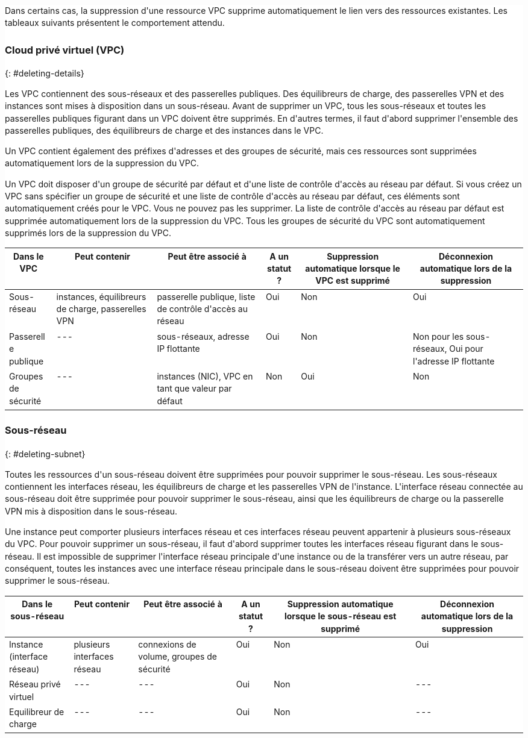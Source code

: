 Dans certains cas, la suppression d'une ressource VPC supprime automatiquement le lien vers des ressources existantes. Les tableaux suivants présentent le comportement attendu.

### Cloud privé virtuel (VPC)
{: #deleting-details}

Les VPC contiennent des sous-réseaux et des passerelles publiques. Des équilibreurs de charge, des passerelles VPN et des instances sont mises à disposition dans un sous-réseau. Avant de supprimer un VPC, tous les sous-réseaux et toutes les passerelles publiques figurant dans un VPC doivent être supprimés. En d'autres termes, il faut d'abord supprimer l'ensemble des passerelles publiques, des équilibreurs de charge et des instances dans le VPC.

Un VPC contient également des préfixes d'adresses et des groupes de sécurité, mais ces ressources sont supprimées automatiquement lors de la suppression du VPC.

Un VPC doit disposer d'un groupe de sécurité par défaut et d'une liste de contrôle d'accès au réseau par défaut. Si vous créez un VPC sans spécifier un groupe de sécurité et une liste de contrôle d'accès au réseau par défaut, ces éléments sont automatiquement créés pour le VPC. Vous ne pouvez pas les supprimer. La liste de contrôle d'accès au réseau par défaut est supprimée automatiquement lors de la suppression du VPC. Tous les groupes de sécurité du VPC sont automatiquement supprimés lors de la suppression du VPC.

| Dans le VPC | Peut contenir | Peut être associé à | A un statut ? | Suppression automatique lorsque le VPC est supprimé | Déconnexion automatique lors de la suppression |
| ---------------- | ----------------------------------------- | --------------------------- | ------ | ---------------------------------------------- | ----------------------------------- |
| Sous-réseau | instances, équilibreurs de charge, passerelles VPN | passerelle publique, liste de contrôle d'accès au réseau | Oui| Non | Oui|
| Passerelle publique| --- | sous-réseaux, adresse IP flottante | Oui | Non | Non pour les sous-réseaux, Oui pour l'adresse IP flottante |
| Groupes de sécurité | ---  | instances (NIC), VPC en tant que valeur par défaut | Non | Oui | Non |

### Sous-réseau
{: #deleting-subnet}

Toutes les ressources d'un sous-réseau doivent être supprimées pour pouvoir supprimer le sous-réseau. Les sous-réseaux contiennent les interfaces réseau, les équilibreurs de charge et les passerelles VPN de l'instance. L'interface réseau connectée au sous-réseau doit être supprimée pour pouvoir supprimer le sous-réseau, ainsi que les équilibreurs de charge ou la passerelle VPN mis à disposition dans le sous-réseau.

Une instance peut comporter plusieurs interfaces réseau et ces interfaces réseau peuvent appartenir à plusieurs sous-réseaux du VPC. Pour pouvoir supprimer un sous-réseau, il faut d'abord supprimer toutes les interfaces réseau figurant dans le sous-réseau. Il est impossible de supprimer l'interface réseau principale d'une instance ou de la transférer vers un autre réseau, par conséquent, toutes les instances avec une interface réseau principale dans le sous-réseau doivent être supprimées pour pouvoir supprimer le sous-réseau.


| Dans le sous-réseau | Peut contenir | Peut être associé à | A un statut ? | Suppression automatique lorsque le sous-réseau est supprimé | Déconnexion automatique lors de la suppression |
| ---------------- | ----------------------------------------- | --------------------------- | ------ | ---------------------------------------------- | ----------------------------------- |
| Instance (interface réseau) | plusieurs interfaces réseau | connexions de volume, groupes de sécurité | Oui| Non  | Oui|
| Réseau privé virtuel | --- | ---| Oui | Non  | --- |
| Equilibreur de charge | ---  | --- | Oui | Non | ---  |
